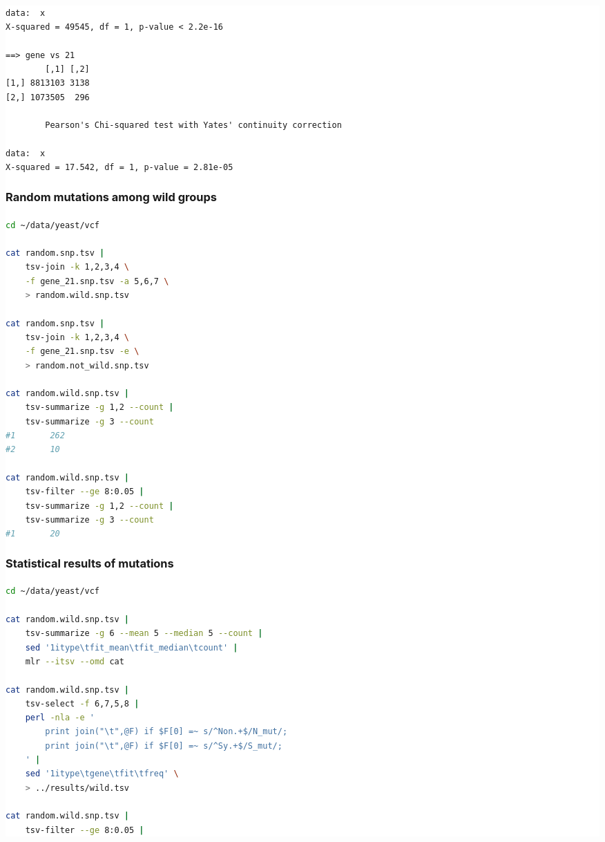 ```txt
data:  x
X-squared = 49545, df = 1, p-value < 2.2e-16

==> gene vs 21
        [,1] [,2]
[1,] 8813103 3138
[2,] 1073505  296

        Pearson's Chi-squared test with Yates' continuity correction

data:  x
X-squared = 17.542, df = 1, p-value = 2.81e-05

```

### Random mutations among wild groups

```bash
cd ~/data/yeast/vcf

cat random.snp.tsv |
    tsv-join -k 1,2,3,4 \
    -f gene_21.snp.tsv -a 5,6,7 \
    > random.wild.snp.tsv

cat random.snp.tsv |
    tsv-join -k 1,2,3,4 \
    -f gene_21.snp.tsv -e \
    > random.not_wild.snp.tsv

cat random.wild.snp.tsv |
    tsv-summarize -g 1,2 --count |
    tsv-summarize -g 3 --count
#1       262
#2       10

cat random.wild.snp.tsv |
    tsv-filter --ge 8:0.05 |
    tsv-summarize -g 1,2 --count |
    tsv-summarize -g 3 --count
#1       20
```

### Statistical results of mutations

```bash
cd ~/data/yeast/vcf

cat random.wild.snp.tsv |
    tsv-summarize -g 6 --mean 5 --median 5 --count |
    sed '1itype\tfit_mean\tfit_median\tcount' |
    mlr --itsv --omd cat

cat random.wild.snp.tsv |
    tsv-select -f 6,7,5,8 |
    perl -nla -e '
        print join("\t",@F) if $F[0] =~ s/^Non.+$/N_mut/;
        print join("\t",@F) if $F[0] =~ s/^Sy.+$/S_mut/;
    ' |
    sed '1itype\tgene\tfit\tfreq' \
    > ../results/wild.tsv

cat random.wild.snp.tsv |
    tsv-filter --ge 8:0.05 |
```